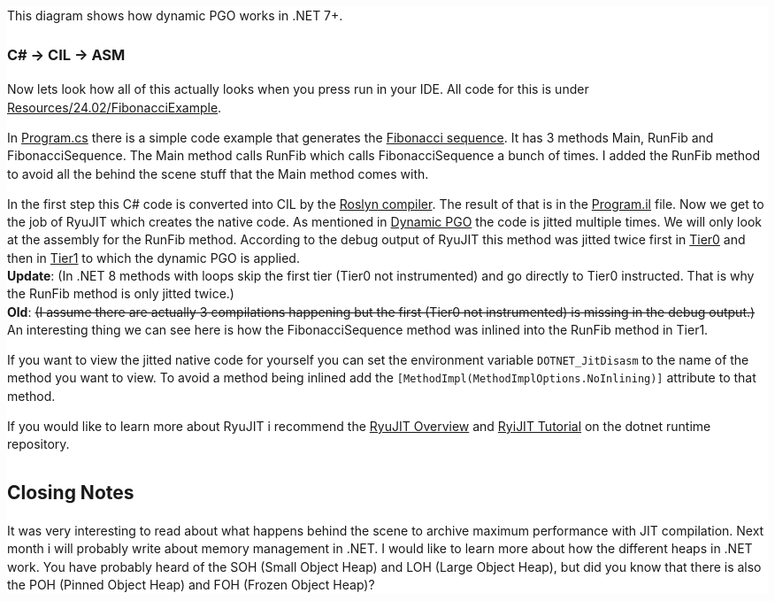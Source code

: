 This diagram shows how dynamic PGO works in .NET 7+. 

### C# -> CIL -> ASM
Now lets look how all of this actually looks when you press run in your IDE.
All code for this is under [Resources/24.02/FibonacciExample](../../Resources/24.02/FibonacciExample).

In [Program.cs](../../Resources/24.02/FibonacciExample/src/Program.cs) there is a simple code example that generates the [Fibonacci sequence](https://en.wikipedia.org/wiki/Fibonacci_sequence). 
It has 3 methods Main, RunFib and FibonacciSequence.
The Main method calls RunFib which calls FibonacciSequence a bunch of times. 
I added the RunFib method to avoid all the behind the scene stuff that the Main method comes with. 

In the first step this C# code is converted into CIL by the [Roslyn compiler](https://github.com/dotnet/roslyn).
The result of that is in the [Program.il](../../Resources/24.02/FibonacciExample/Program.il) file. Now we get to the job of RyuJIT which creates the native code.
As mentioned in [Dynamic PGO](#dynamic-pgo) the code is jitted multiple times. We will only look at the assembly for the RunFib method. 
According to the debug output of RyuJIT this method was jitted twice first in [Tier0](../../Resources/24.02/FibonacciExample/RunTier0.asm) and then in [Tier1](../../Resources/24.02/FibonacciExample/RunTier1.asm) to which the dynamic PGO is applied.\
**Update**: (In .NET 8 methods with loops skip the first tier (Tier0 not instrumented) and go directly to Tier0 instructed. That is why the RunFib method is only jitted twice.)\
**Old**: ~~(I assume there are actually 3 compilations happening but the first (Tier0 not instrumented) is missing in the debug output.)~~\
An interesting thing we can see here is how the FibonacciSequence method was inlined into the RunFib method in Tier1.

If you want to view the jitted native code for yourself you can set the environment variable `DOTNET_JitDisasm` to the name of the method you want to view.
To avoid a method being inlined add the `[MethodImpl(MethodImplOptions.NoInlining)]` attribute to that method.

If you would like to learn more about RyuJIT i recommend the [RyuJIT Overview](https://github.com/dotnet/runtime/blob/main/docs/design/coreclr/jit/ryujit-overview.md) and [RyiJIT Tutorial](https://github.com/dotnet/runtime/blob/main/docs/design/coreclr/jit/ryujit-tutorial.md) on the dotnet runtime repository.

## Closing Notes
It was very interesting to read about what happens behind the scene to archive maximum performance with JIT compilation. 
Next month i will probably write about memory management in .NET. I would like to learn more about how the different heaps in .NET work. 
You have probably heard of the SOH (Small Object Heap) and LOH (Large Object Heap), but did you know that there is also the POH (Pinned Object Heap) and FOH (Frozen Object Heap)? 

